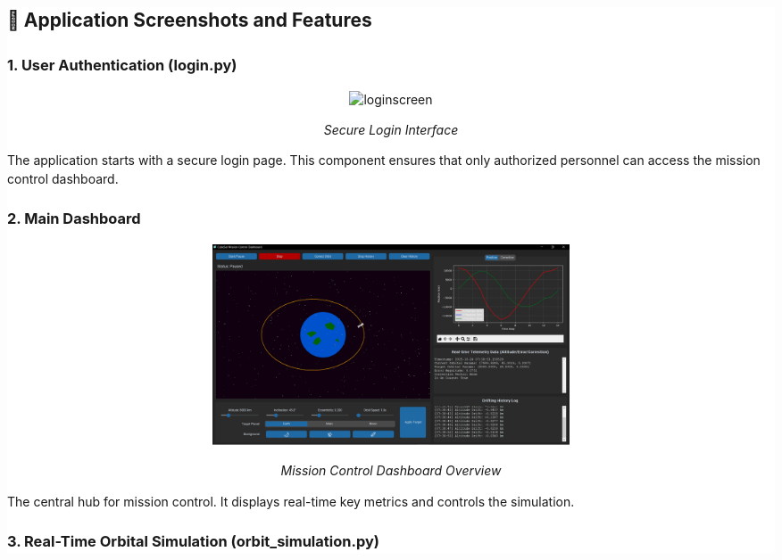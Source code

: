 
## 📸 Application Screenshots and Features

### 1. User Authentication (login.py)
<div align="center">
      
<img src ="Images\login.png" alt = "loginscreen" width = "400"/>
      
 *Secure Login Interface*
  
</div>

The application starts with a secure login page. This component ensures that only authorized personnel can access the mission control dashboard.



### 2. Main Dashboard
<div align="center">
      
<img src ="Images\dashboard.png" alt = "System Dashboard" width = "400"/>
      
 *Mission Control Dashboard Overview*
  
</div>

The central hub for mission control. It displays real-time key metrics and controls the simulation.



### 3. Real-Time Orbital Simulation (orbit_simulation.py)
<div align="center">
      